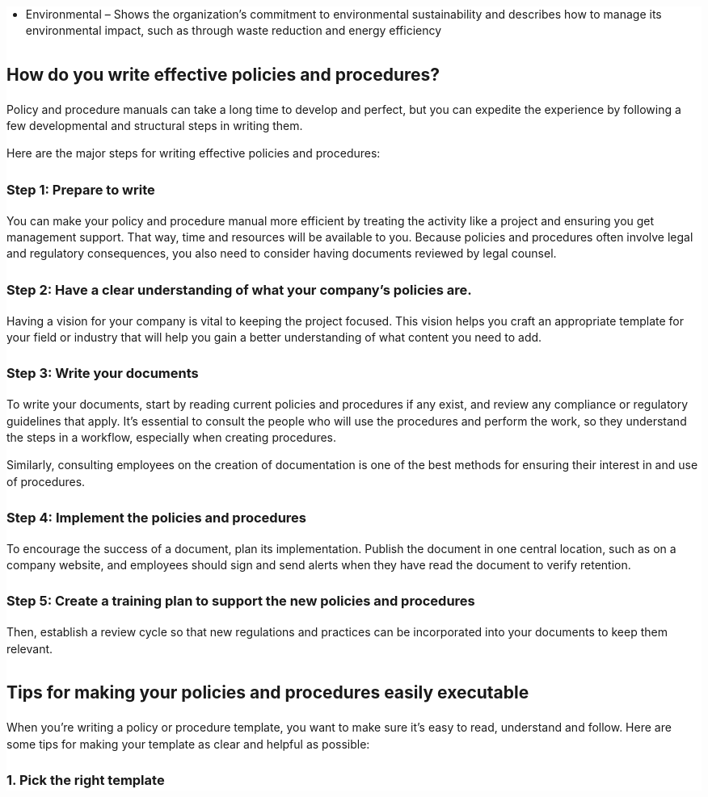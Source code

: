 - Environmental – Shows the organization’s commitment to environmental sustainability and describes how to manage its environmental impact, such as through waste reduction and energy efficiency

## How do you write effective policies and procedures?

Policy and procedure manuals can take a long time to develop and perfect, but you can expedite the experience by following a few developmental and structural steps in writing them.

Here are the major steps for writing effective policies and procedures:

### Step 1: Prepare to write

You can make your policy and procedure manual more efficient by treating the activity like a project and ensuring you get management support. That way, time and resources will be available to you. Because policies and procedures often involve legal and regulatory consequences, you also need to consider having documents reviewed by legal counsel.

### Step 2: Have a clear understanding of what your company’s policies are.

Having a vision for your company is vital to keeping the project focused. This vision helps you craft an appropriate template for your field or industry that will help you gain a better understanding of what content you need to add.

### Step 3: Write your documents

To write your documents, start by reading current policies and procedures if any exist, and review any compliance or regulatory guidelines that apply. It’s essential to consult the people who will use the procedures and perform the work, so they understand the steps in a workflow, especially when creating procedures.

Similarly, consulting employees on the creation of documentation is one of the best methods for ensuring their interest in and use of procedures.

### Step 4: Implement the policies and procedures

To encourage the success of a document, plan its implementation. Publish the document in one central location, such as on a company website, and employees should sign and send alerts when they have read the document to verify retention.

### Step 5: Create a training plan to support the new policies and procedures

Then, establish a review cycle so that new regulations and practices can be incorporated into your documents to keep them relevant.

## Tips for making your policies and procedures easily executable

When you’re writing a policy or procedure template, you want to make sure it’s easy to read, understand and follow. Here are some tips for making your template as clear and helpful as possible:

### 1. Pick the right template
